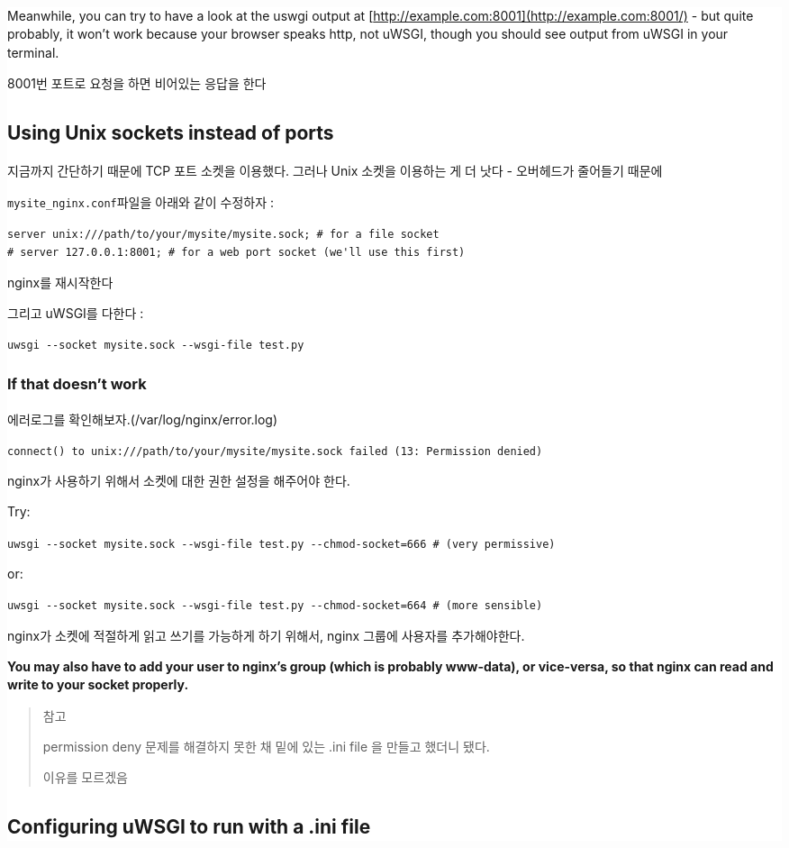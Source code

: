 Meanwhile, you can try to have a look at the uswgi output at [http://example.com:8001](http://example.com:8001/) - but quite probably, it won’t work because your browser speaks http, not uWSGI, though you should see output from uWSGI in your terminal.

8001번 포트로 요청을 하면 비어있는 응답을 한다

## Using Unix sockets instead of ports

지금까지 간단하기 때문에 TCP 포트 소켓을 이용했다. 그러나 Unix 소켓을 이용하는 게 더 낫다 - 오버헤드가 줄어들기 때문에

`mysite_nginx.conf`파일을 아래와 같이 수정하자 : 

```shell
server unix:///path/to/your/mysite/mysite.sock; # for a file socket
# server 127.0.0.1:8001; # for a web port socket (we'll use this first)
```

nginx를 재시작한다

그리고 uWSGI를 다한다 : 

```shell
uwsgi --socket mysite.sock --wsgi-file test.py
```

### If that doesn’t work

에러로그를 확인해보자.(/var/log/nginx/error.log)

```shell
connect() to unix:///path/to/your/mysite/mysite.sock failed (13: Permission denied)
```

nginx가 사용하기 위해서 소켓에 대한 권한 설정을 해주어야 한다.

Try:

```
uwsgi --socket mysite.sock --wsgi-file test.py --chmod-socket=666 # (very permissive)
```

or:

```
uwsgi --socket mysite.sock --wsgi-file test.py --chmod-socket=664 # (more sensible)
```

nginx가 소켓에 적절하게 읽고 쓰기를 가능하게 하기 위해서, nginx 그룹에 사용자를 추가해야한다.

**You may also have to add your user to nginx’s group (which is probably www-data), or vice-versa, so that nginx can read and write to your socket properly.**

> 참고
>
> permission deny 문제를 해결하지 못한 채 밑에 있는 .ini file 을 만들고 했더니 됐다.
>
> 이유를 모르겠음

## Configuring uWSGI to run with a .ini file
